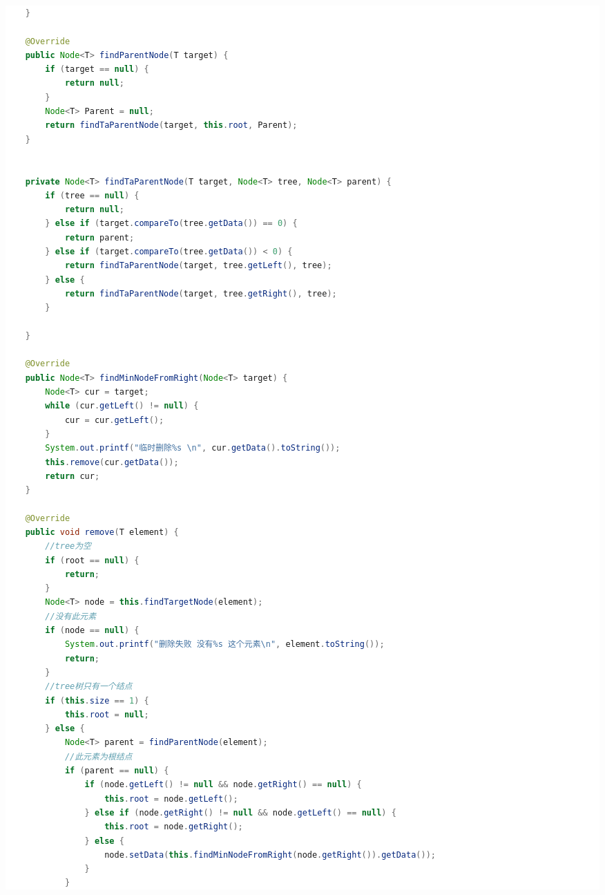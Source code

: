 ```java
    }

    @Override
    public Node<T> findParentNode(T target) {
        if (target == null) {
            return null;
        }
        Node<T> Parent = null;
        return findTaParentNode(target, this.root, Parent);
    }


    private Node<T> findTaParentNode(T target, Node<T> tree, Node<T> parent) {
        if (tree == null) {
            return null;
        } else if (target.compareTo(tree.getData()) == 0) {
            return parent;
        } else if (target.compareTo(tree.getData()) < 0) {
            return findTaParentNode(target, tree.getLeft(), tree);
        } else {
            return findTaParentNode(target, tree.getRight(), tree);
        }

    }

    @Override
    public Node<T> findMinNodeFromRight(Node<T> target) {
        Node<T> cur = target;
        while (cur.getLeft() != null) {
            cur = cur.getLeft();
        }
        System.out.printf("临时删除%s \n", cur.getData().toString());
        this.remove(cur.getData());
        return cur;
    }

    @Override
    public void remove(T element) {
        //tree为空
        if (root == null) {
            return;
        }
        Node<T> node = this.findTargetNode(element);
        //没有此元素
        if (node == null) {
            System.out.printf("删除失败 没有%s 这个元素\n", element.toString());
            return;
        }
        //tree树只有一个结点
        if (this.size == 1) {
            this.root = null;
        } else {
            Node<T> parent = findParentNode(element);
            //此元素为根结点
            if (parent == null) {
                if (node.getLeft() != null && node.getRight() == null) {
                    this.root = node.getLeft();
                } else if (node.getRight() != null && node.getLeft() == null) {
                    this.root = node.getRight();
                } else {
                    node.setData(this.findMinNodeFromRight(node.getRight()).getData());
                }
            }
```